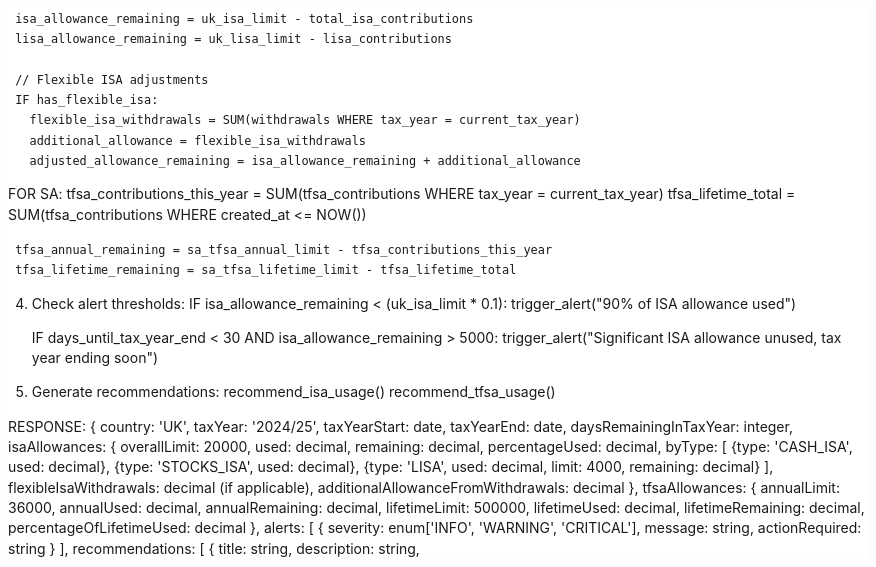      isa_allowance_remaining = uk_isa_limit - total_isa_contributions
     lisa_allowance_remaining = uk_lisa_limit - lisa_contributions
     
     // Flexible ISA adjustments
     IF has_flexible_isa:
       flexible_isa_withdrawals = SUM(withdrawals WHERE tax_year = current_tax_year)
       additional_allowance = flexible_isa_withdrawals
       adjusted_allowance_remaining = isa_allowance_remaining + additional_allowance
   
   FOR SA:
     tfsa_contributions_this_year = SUM(tfsa_contributions WHERE tax_year = current_tax_year)
     tfsa_lifetime_total = SUM(tfsa_contributions WHERE created_at <= NOW())
     
     tfsa_annual_remaining = sa_tfsa_annual_limit - tfsa_contributions_this_year
     tfsa_lifetime_remaining = sa_tfsa_lifetime_limit - tfsa_lifetime_total

4. Check alert thresholds:
   IF isa_allowance_remaining < (uk_isa_limit * 0.1):
     trigger_alert("90% of ISA allowance used")
   
   IF days_until_tax_year_end < 30 AND isa_allowance_remaining > 5000:
     trigger_alert("Significant ISA allowance unused, tax year ending soon")

5. Generate recommendations:
   recommend_isa_usage()
   recommend_tfsa_usage()

RESPONSE:
{
  country: 'UK',
  taxYear: '2024/25',
  taxYearStart: date,
  taxYearEnd: date,
  daysRemainingInTaxYear: integer,
  isaAllowances: {
    overallLimit: 20000,
    used: decimal,
    remaining: decimal,
    percentageUsed: decimal,
    byType: [
      {type: 'CASH_ISA', used: decimal},
      {type: 'STOCKS_ISA', used: decimal},
      {type: 'LISA', used: decimal, limit: 4000, remaining: decimal}
    ],
    flexibleIsaWithdrawals: decimal (if applicable),
    additionalAllowanceFromWithdrawals: decimal
  },
  tfsaAllowances: {
    annualLimit: 36000,
    annualUsed: decimal,
    annualRemaining: decimal,
    lifetimeLimit: 500000,
    lifetimeUsed: decimal,
    lifetimeRemaining: decimal,
    percentageOfLifetimeUsed: decimal
  },
  alerts: [
    {
      severity: enum['INFO', 'WARNING', 'CRITICAL'],
      message: string,
      actionRequired: string
    }
  ],
  recommendations: [
    {
      title: string,
      description: string,